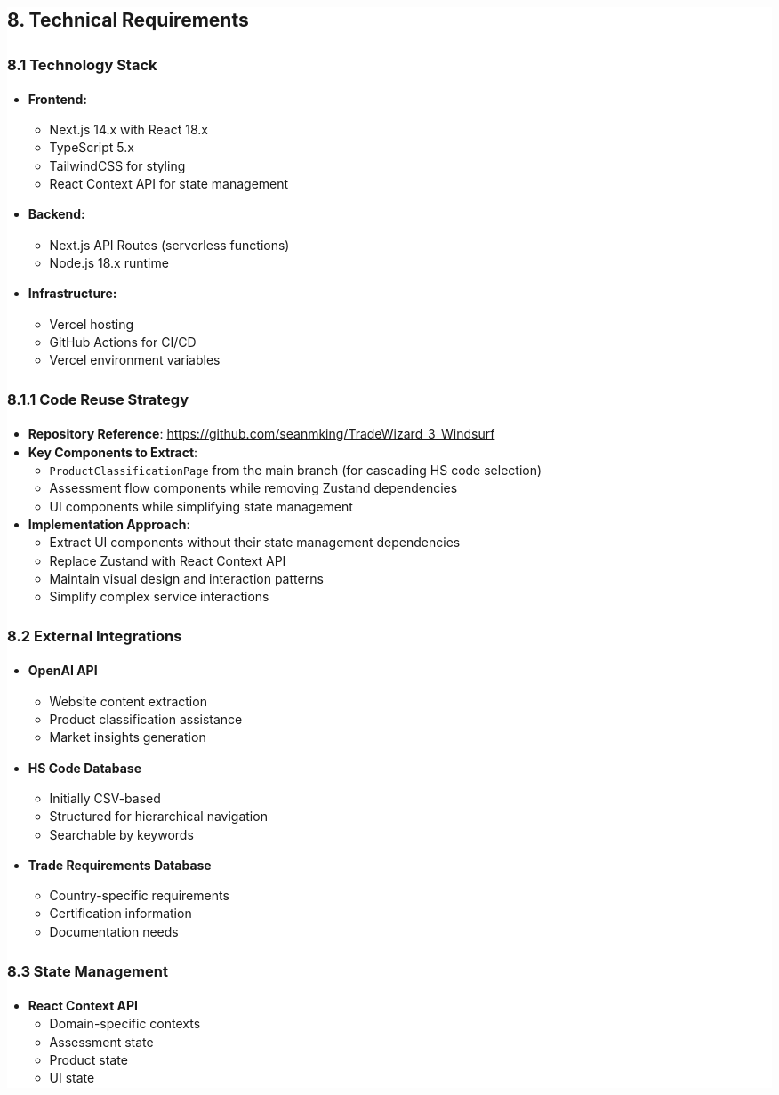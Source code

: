## 8. Technical Requirements

### 8.1 Technology Stack

- **Frontend:**
  - Next.js 14.x with React 18.x
  - TypeScript 5.x
  - TailwindCSS for styling
  - React Context API for state management

- **Backend:**
  - Next.js API Routes (serverless functions)
  - Node.js 18.x runtime

- **Infrastructure:**
  - Vercel hosting
  - GitHub Actions for CI/CD
  - Vercel environment variables

### 8.1.1 Code Reuse Strategy

- **Repository Reference**: https://github.com/seanmking/TradeWizard_3_Windsurf
- **Key Components to Extract**:
  - `ProductClassificationPage` from the main branch (for cascading HS code selection)
  - Assessment flow components while removing Zustand dependencies
  - UI components while simplifying state management
- **Implementation Approach**:
  - Extract UI components without their state management dependencies
  - Replace Zustand with React Context API
  - Maintain visual design and interaction patterns
  - Simplify complex service interactions

### 8.2 External Integrations

- **OpenAI API**
  - Website content extraction
  - Product classification assistance
  - Market insights generation

- **HS Code Database**
  - Initially CSV-based
  - Structured for hierarchical navigation
  - Searchable by keywords

- **Trade Requirements Database**
  - Country-specific requirements
  - Certification information
  - Documentation needs

### 8.3 State Management

- **React Context API**
  - Domain-specific contexts
  - Assessment state
  - Product state
  - UI state
